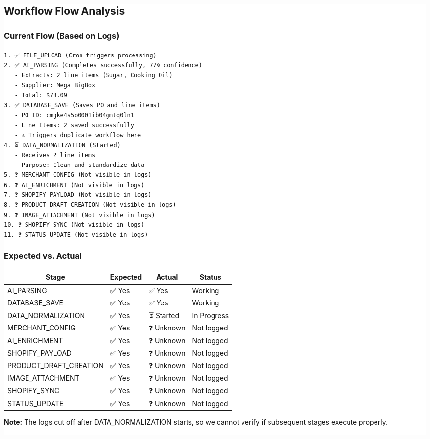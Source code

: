 ## Workflow Flow Analysis

### Current Flow (Based on Logs)
```
1. ✅ FILE_UPLOAD (Cron triggers processing)
2. ✅ AI_PARSING (Completes successfully, 77% confidence)
   - Extracts: 2 line items (Sugar, Cooking Oil)
   - Supplier: Mega BigBox
   - Total: $78.09
3. ✅ DATABASE_SAVE (Saves PO and line items)
   - PO ID: cmgke4s5o0001ib04gmtq0ln1
   - Line Items: 2 saved successfully
   - ⚠️ Triggers duplicate workflow here
4. ⏳ DATA_NORMALIZATION (Started)
   - Receives 2 line items
   - Purpose: Clean and standardize data
5. ❓ MERCHANT_CONFIG (Not visible in logs)
6. ❓ AI_ENRICHMENT (Not visible in logs)
7. ❓ SHOPIFY_PAYLOAD (Not visible in logs)
8. ❓ PRODUCT_DRAFT_CREATION (Not visible in logs)
9. ❓ IMAGE_ATTACHMENT (Not visible in logs)
10. ❓ SHOPIFY_SYNC (Not visible in logs)
11. ❓ STATUS_UPDATE (Not visible in logs)
```

### Expected vs. Actual
| Stage | Expected | Actual | Status |
|-------|----------|--------|--------|
| AI_PARSING | ✅ Yes | ✅ Yes | Working |
| DATABASE_SAVE | ✅ Yes | ✅ Yes | Working |
| DATA_NORMALIZATION | ✅ Yes | ⏳ Started | In Progress |
| MERCHANT_CONFIG | ✅ Yes | ❓ Unknown | Not logged |
| AI_ENRICHMENT | ✅ Yes | ❓ Unknown | Not logged |
| SHOPIFY_PAYLOAD | ✅ Yes | ❓ Unknown | Not logged |
| PRODUCT_DRAFT_CREATION | ✅ Yes | ❓ Unknown | Not logged |
| IMAGE_ATTACHMENT | ✅ Yes | ❓ Unknown | Not logged |
| SHOPIFY_SYNC | ✅ Yes | ❓ Unknown | Not logged |
| STATUS_UPDATE | ✅ Yes | ❓ Unknown | Not logged |

**Note:** The logs cut off after DATA_NORMALIZATION starts, so we cannot verify if subsequent stages execute properly.

---
